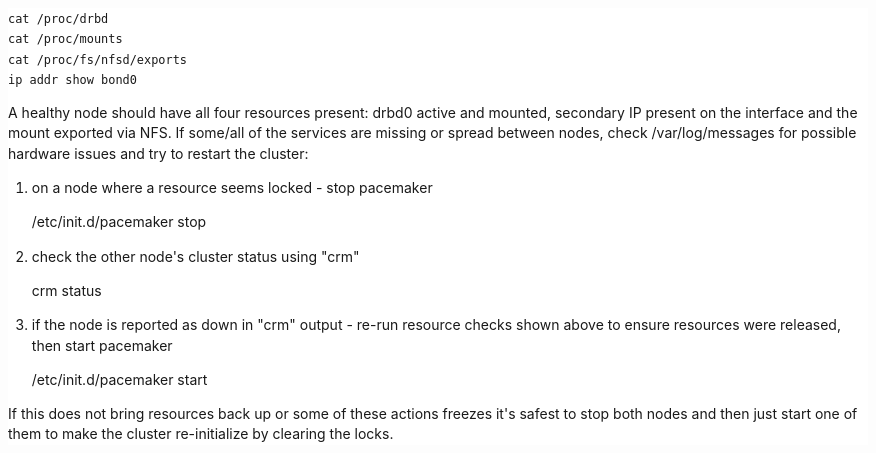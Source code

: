     cat /proc/drbd
    cat /proc/mounts
    cat /proc/fs/nfsd/exports
    ip addr show bond0

A healthy node should have all four resources present: drbd0 active and mounted,
secondary IP present on the interface and the mount exported via NFS.
If some/all of the services are missing or spread between nodes,
check /var/log/messages for possible hardware issues and try to restart the cluster:

1) on a node where a resource seems locked - stop pacemaker

    /etc/init.d/pacemaker stop

2) check the other node's cluster status using "crm"

    crm status

3) if the node is reported as down in "crm" output - re-run resource checks
   shown above to ensure resources were released, then start pacemaker

    /etc/init.d/pacemaker start

If this does not bring resources back up or some of these actions freezes
it's safest to stop both nodes and then just start one of them
to make the cluster re-initialize by clearing the locks.
